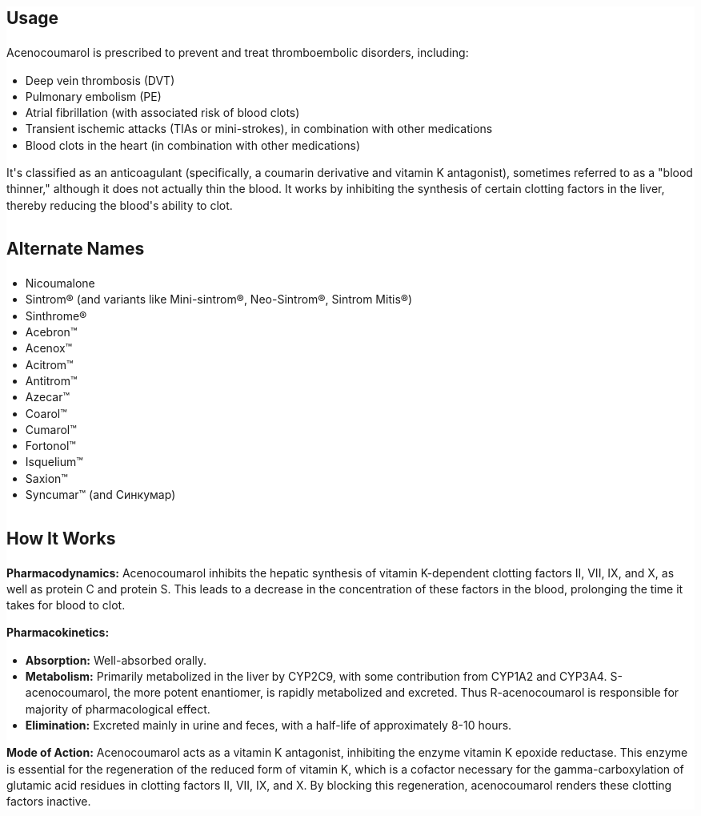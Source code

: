 ## **Usage**

Acenocoumarol is prescribed to prevent and treat thromboembolic disorders, including:

*   Deep vein thrombosis (DVT)
*   Pulmonary embolism (PE)
*   Atrial fibrillation (with associated risk of blood clots)
*   Transient ischemic attacks (TIAs or mini-strokes), in combination with other medications
*   Blood clots in the heart (in combination with other medications)

It's classified as an anticoagulant (specifically, a coumarin derivative and vitamin K antagonist), sometimes referred to as a "blood thinner," although it does not actually thin the blood.  It works by inhibiting the synthesis of certain clotting factors in the liver, thereby reducing the blood's ability to clot.

## **Alternate Names**

*   Nicoumalone
*   Sintrom® (and variants like Mini-sintrom®, Neo-Sintrom®, Sintrom Mitis®)
*   Sinthrome®
*   Acebron™
*   Acenox™
*   Acitrom™
*   Antitrom™
*   Azecar™
*   Coarol™
*   Cumarol™
*   Fortonol™
*   Isquelium™
*   Saxion™
*   Syncumar™ (and Синкумар)


## **How It Works**

**Pharmacodynamics:** Acenocoumarol inhibits the hepatic synthesis of vitamin K-dependent clotting factors II, VII, IX, and X, as well as protein C and protein S. This leads to a decrease in the concentration of these factors in the blood, prolonging the time it takes for blood to clot.

**Pharmacokinetics:**

*   **Absorption:** Well-absorbed orally.
*   **Metabolism:** Primarily metabolized in the liver by CYP2C9, with some contribution from CYP1A2 and CYP3A4.  S-acenocoumarol, the more potent enantiomer, is rapidly metabolized and excreted. Thus R-acenocoumarol is responsible for majority of pharmacological effect.
*   **Elimination:**  Excreted mainly in urine and feces, with a half-life of approximately 8-10 hours.

**Mode of Action:** Acenocoumarol acts as a vitamin K antagonist, inhibiting the enzyme vitamin K epoxide reductase. This enzyme is essential for the regeneration of the reduced form of vitamin K, which is a cofactor necessary for the gamma-carboxylation of glutamic acid residues in clotting factors II, VII, IX, and X. By blocking this regeneration, acenocoumarol renders these clotting factors inactive.
